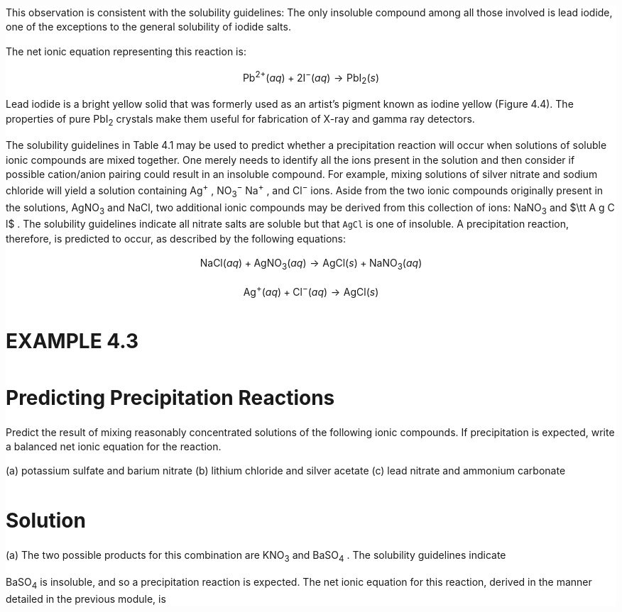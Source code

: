 This observation is consistent with the solubility guidelines: The only insoluble compound among all those involved is lead iodide, one of the exceptions to the general solubility of iodide salts.

The net ionic equation representing this reaction is:

$$
\mathrm { P b } ^ { 2 + } ( a q ) + 2 \mathrm { I } ^ { - } ( a q ) \longrightarrow \mathrm { P b I } _ { 2 } ( s )
$$

Lead iodide is a bright yellow solid that was formerly used as an artist’s pigment known as iodine yellow (Figure 4.4). The properties of pure $\mathrm { P b I } _ { 2 }$ crystals make them useful for fabrication of X-ray and gamma ray detectors.

The solubility guidelines in Table 4.1 may be used to predict whether a precipitation reaction will occur when solutions of soluble ionic compounds are mixed together. One merely needs to identify all the ions present in the solution and then consider if possible cation/anion pairing could result in an insoluble compound. For example, mixing solutions of silver nitrate and sodium chloride will yield a solution containing ${ \mathrm { A g } } ^ { + }$ , ${ \mathrm { N O } } _ { 3 } { } ^ { - }$ $\mathrm { N a ^ { + } }$ , and $\mathrm { C l ^ { - } }$ ions. Aside from the two ionic compounds originally present in the solutions, $\mathsf { A g N O } _ { 3 }$ and NaCl, two additional ionic compounds may be derived from this collection of ions: $\mathsf { N a N O } _ { 3 }$ and $\tt A g C l$ . The solubility guidelines indicate all nitrate salts are soluble but that $\mathtt { A g C l }$ is one of insoluble. A precipitation reaction, therefore, is predicted to occur, as described by the following equations:

$$
\mathrm { N a C l } ( a q ) + \mathrm { A g N O } _ { 3 } ( a q ) \longrightarrow \mathrm { A g C l } ( s ) + \mathrm { N a N O } _ { 3 } ( a q )
$$

$$
\mathrm { A g } ^ { + } ( a q ) + \mathrm { C l } ^ { - } ( a q ) \longrightarrow \mathrm { A g C l } ( s )
$$

# EXAMPLE 4.3

# Predicting Precipitation Reactions

Predict the result of mixing reasonably concentrated solutions of the following ionic compounds. If precipitation is expected, write a balanced net ionic equation for the reaction.

(a) potassium sulfate and barium nitrate (b) lithium chloride and silver acetate (c) lead nitrate and ammonium carbonate

# Solution

(a) The two possible products for this combination are $\mathrm { K N O _ { 3 } }$ and $\mathrm { B a S O _ { 4 } }$ . The solubility guidelines indicate

$\mathrm { B a S O _ { 4 } }$ is insoluble, and so a precipitation reaction is expected. The net ionic equation for this reaction, derived in the manner detailed in the previous module, is
